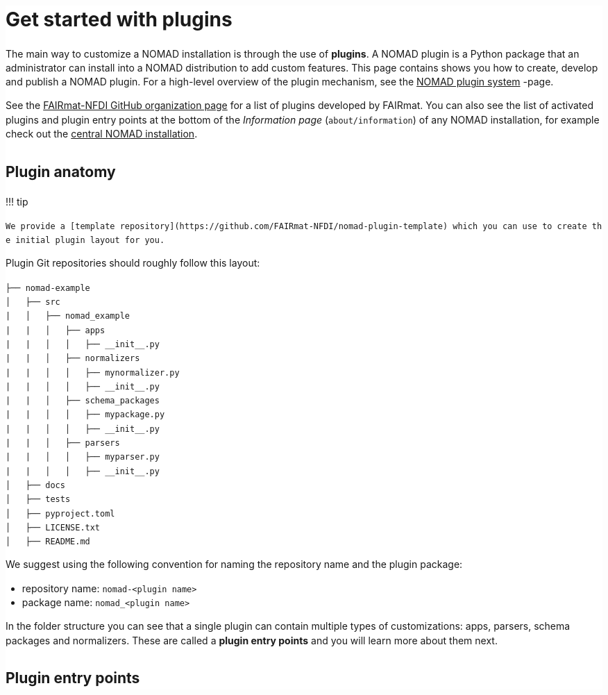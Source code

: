 # Get started with plugins

The main way to customize a NOMAD installation is through the use of **plugins**. A NOMAD plugin is a Python package that an administrator can install into a NOMAD distribution to add custom features. This page contains shows you how to create, develop and publish a NOMAD plugin. For a high-level overview of the plugin mechanism, see the [NOMAD plugin system](../../explanation/plugin_system.md) -page.

See the [FAIRmat-NFDI GitHub organization page](https://github.com/FAIRmat-NFDI) for a list of plugins developed by FAIRmat. You can also see the list of activated plugins and plugin entry points at the bottom of the _Information page_ (`about/information`) of any NOMAD installation, for example check out the [central NOMAD installation](https://nomad-lab.eu/prod/v1/gui/about/information).

## Plugin anatomy

!!! tip

    We provide a [template repository](https://github.com/FAIRmat-NFDI/nomad-plugin-template) which you can use to create the initial plugin layout for you.

Plugin Git repositories should roughly follow this layout:

```txt
├── nomad-example
│   ├── src
|   │   ├── nomad_example
|   |   │   ├── apps
|   |   │   │   ├── __init__.py
|   |   │   ├── normalizers
|   |   │   │   ├── mynormalizer.py
|   |   │   │   ├── __init__.py
|   |   │   ├── schema_packages
|   |   │   │   ├── mypackage.py
|   |   │   │   ├── __init__.py
|   |   │   ├── parsers
|   |   │   │   ├── myparser.py
|   |   │   │   ├── __init__.py
│   ├── docs
│   ├── tests
│   ├── pyproject.toml
│   ├── LICENSE.txt
│   ├── README.md
```

We suggest using the following convention for naming the repository name and the plugin package:

- repository name: `nomad-<plugin name>`
- package name: `nomad_<plugin name>`

In the folder structure you can see that a single plugin can contain multiple types of customizations: apps, parsers, schema packages and normalizers. These are called a **plugin entry points** and you will learn more about them next.

## Plugin entry points
